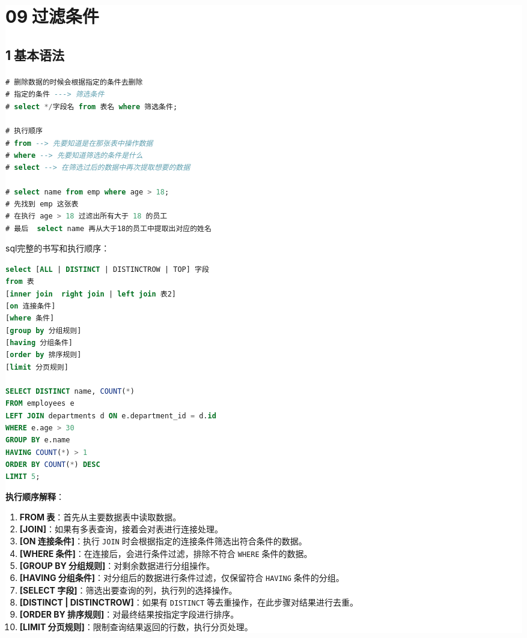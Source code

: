 # 09 过滤条件

## 1 基本语法

```sql
# 删除数据的时候会根据指定的条件去删除
# 指定的条件 ---> 筛选条件
# select */字段名 from 表名 where 筛选条件;

# 执行顺序
# from --> 先要知道是在那张表中操作数据
# where --> 先要知道筛选的条件是什么
# select --> 在筛选过后的数据中再次提取想要的数据

# select name from emp where age > 18;
# 先找到 emp 这张表
# 在执行 age > 18 过滤出所有大于 18 的员工
# 最后  select name 再从大于18的员工中提取出对应的姓名

```

sql完整的书写和执行顺序：

```sql
select [ALL | DISTINCT | DISTINCTROW | TOP] 字段
from 表
[inner join  right join | left join 表2]
[on 连接条件]
[where 条件]
[group by 分组规则]
[having 分组条件]
[order by 排序规则]
[limit 分页规则]

SELECT DISTINCT name, COUNT(*)
FROM employees e
LEFT JOIN departments d ON e.department_id = d.id
WHERE e.age > 30
GROUP BY e.name
HAVING COUNT(*) > 1
ORDER BY COUNT(*) DESC
LIMIT 5;

```

**执行顺序解释**：

1. **FROM 表**：首先从主要数据表中读取数据。
2. **[JOIN]**：如果有多表查询，接着会对表进行连接处理。
3. **[ON 连接条件]**：执行 `JOIN` 时会根据指定的连接条件筛选出符合条件的数据。
4. **[WHERE 条件]**：在连接后，会进行条件过滤，排除不符合 `WHERE` 条件的数据。
5. **[GROUP BY 分组规则]**：对剩余数据进行分组操作。
6. **[HAVING 分组条件]**：对分组后的数据进行条件过滤，仅保留符合 `HAVING` 条件的分组。
7. **[SELECT 字段]**：筛选出要查询的列，执行列的选择操作。
8. **[DISTINCT | DISTINCTROW]**：如果有 `DISTINCT` 等去重操作，在此步骤对结果进行去重。
9. **[ORDER BY 排序规则]**：对最终结果按指定字段进行排序。
10. **[LIMIT 分页规则]**：限制查询结果返回的行数，执行分页处理。
